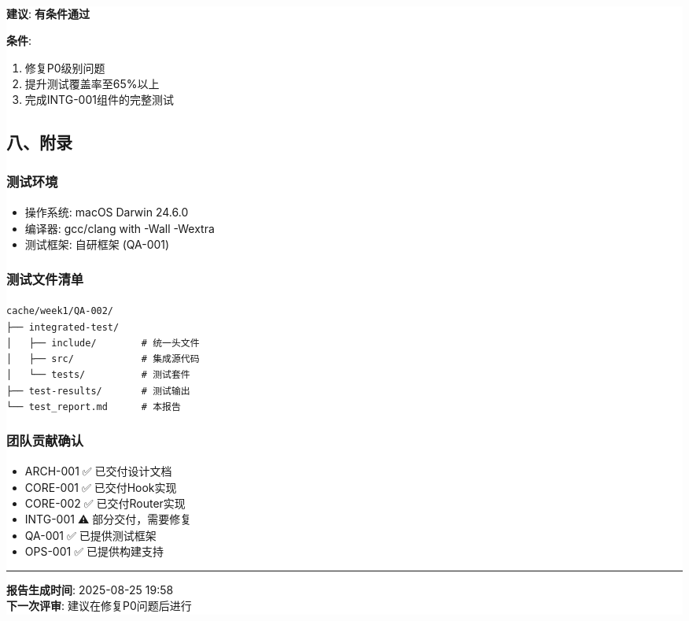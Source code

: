 **建议**: **有条件通过**

**条件**:
1. 修复P0级别问题
2. 提升测试覆盖率至65%以上
3. 完成INTG-001组件的完整测试

## 八、附录

### 测试环境
- 操作系统: macOS Darwin 24.6.0
- 编译器: gcc/clang with -Wall -Wextra
- 测试框架: 自研框架 (QA-001)

### 测试文件清单
```
cache/week1/QA-002/
├── integrated-test/
│   ├── include/        # 统一头文件
│   ├── src/            # 集成源代码
│   └── tests/          # 测试套件
├── test-results/       # 测试输出
└── test_report.md      # 本报告
```

### 团队贡献确认
- ARCH-001 ✅ 已交付设计文档
- CORE-001 ✅ 已交付Hook实现
- CORE-002 ✅ 已交付Router实现
- INTG-001 ⚠️ 部分交付，需要修复
- QA-001 ✅ 已提供测试框架
- OPS-001 ✅ 已提供构建支持

---

**报告生成时间**: 2025-08-25 19:58  
**下一次评审**: 建议在修复P0问题后进行